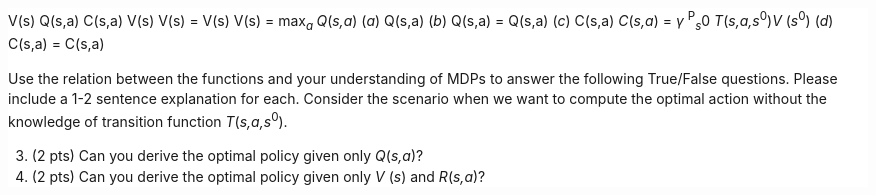  <tbody>

  <tr>

   <td width="59"> </td>

   <td width="224">V(s)</td>

   <td width="154">Q(s,a)</td>

   <td width="122">C(s,a)</td>

  </tr>

  <tr>

   <td width="59">V(s)</td>

   <td width="224">V(s) = V(s)</td>

   <td width="154">V(s) = max<em><sub>a </sub>Q</em>(<em>s,a</em>)</td>

   <td width="122">(<em>a</em>)</td>

  </tr>

  <tr>

   <td width="59">Q(s,a)</td>

   <td width="224">(<em>b</em>)</td>

   <td width="154">Q(s,a) = Q(s,a)</td>

   <td width="122">(<em>c</em>)</td>

  </tr>

  <tr>

   <td width="59">C(s,a)</td>

   <td width="224"><em>C</em>(<em>s,a</em>) = <em>γ </em><sup>P</sup><em><sub>s</sub></em>0 <em>T</em>(<em>s,a,s</em><sup>0</sup>)<em>V </em>(<em>s</em><sup>0</sup>)</td>

   <td width="154">(<em>d</em>)</td>

   <td width="122">C(s,a) = C(s,a)</td>

  </tr>

 </tbody>

</table>

Use the relation between the functions and your understanding of MDPs to answer the following True/False questions. Please include a 1-2 sentence explanation for each. Consider the scenario when we want to compute the optimal action without the knowledge of transition function <em>T</em>(<em>s,a,s</em><sup>0</sup>).

<ol start="3">

 <li>(2 pts) Can you derive the optimal policy given only <em>Q</em>(<em>s,a</em>)?</li>

 <li>(2 pts) Can you derive the optimal policy given only <em>V </em>(<em>s</em>) and <em>R</em>(<em>s,a</em>)?</li>
